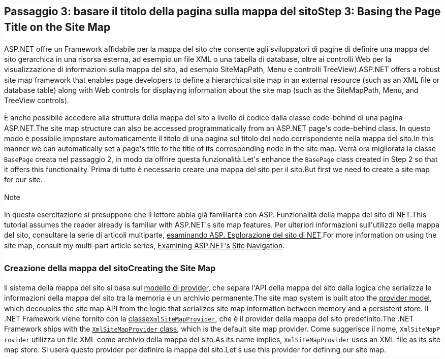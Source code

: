 ## <a name="step-3-basing-the-page-title-on-the-site-map"></a><span data-ttu-id="729fe-232">Passaggio 3: basare il titolo della pagina sulla mappa del sito</span><span class="sxs-lookup"><span data-stu-id="729fe-232">Step 3: Basing the Page Title on the Site Map</span></span>

<span data-ttu-id="729fe-233">ASP.NET offre un Framework affidabile per la mappa del sito che consente agli sviluppatori di pagine di definire una mappa del sito gerarchica in una risorsa esterna, ad esempio un file XML o una tabella di database, oltre ai controlli Web per la visualizzazione di informazioni sulla mappa del sito, ad esempio SiteMapPath, Menu e controlli TreeView).</span><span class="sxs-lookup"><span data-stu-id="729fe-233">ASP.NET offers a robust site map framework that enables page developers to define a hierarchical site map in an external resource (such as an XML file or database table) along with Web controls for displaying information about the site map (such as the SiteMapPath, Menu, and TreeView controls).</span></span>

<span data-ttu-id="729fe-234">È anche possibile accedere alla struttura della mappa del sito a livello di codice dalla classe code-behind di una pagina ASP.NET.</span><span class="sxs-lookup"><span data-stu-id="729fe-234">The site map structure can also be accessed programmatically from an ASP.NET page's code-behind class.</span></span> <span data-ttu-id="729fe-235">In questo modo è possibile impostare automaticamente il titolo di una pagina sul titolo del nodo corrispondente nella mappa del sito.</span><span class="sxs-lookup"><span data-stu-id="729fe-235">In this manner we can automatically set a page's title to the title of its corresponding node in the site map.</span></span> <span data-ttu-id="729fe-236">Verrà ora migliorata la classe `BasePage` creata nel passaggio 2, in modo da offrire questa funzionalità.</span><span class="sxs-lookup"><span data-stu-id="729fe-236">Let's enhance the `BasePage` class created in Step 2 so that it offers this functionality.</span></span> <span data-ttu-id="729fe-237">Prima di tutto è necessario creare una mappa del sito per il sito.</span><span class="sxs-lookup"><span data-stu-id="729fe-237">But first we need to create a site map for our site.</span></span>

> [!NOTE]
> <span data-ttu-id="729fe-238">In questa esercitazione si presuppone che il lettore abbia già familiarità con ASP. Funzionalità della mappa del sito di NET.</span><span class="sxs-lookup"><span data-stu-id="729fe-238">This tutorial assumes the reader already is familiar with ASP.NET's site map features.</span></span> <span data-ttu-id="729fe-239">Per ulteriori informazioni sull'utilizzo della mappa del sito, consultare la serie di articoli multiparte, [esaminando ASP. Esplorazione del sito di NET](http://aspnet.4guysfromrolla.com/articles/111605-1.aspx).</span><span class="sxs-lookup"><span data-stu-id="729fe-239">For more information on using the site map, consult my multi-part article series, [Examining ASP.NET's Site Navigation](http://aspnet.4guysfromrolla.com/articles/111605-1.aspx).</span></span>

### <a name="creating-the-site-map"></a><span data-ttu-id="729fe-240">Creazione della mappa del sito</span><span class="sxs-lookup"><span data-stu-id="729fe-240">Creating the Site Map</span></span>

<span data-ttu-id="729fe-241">Il sistema della mappa del sito si basa sul [modello di provider](http://aspnet.4guysfromrolla.com/articles/101905-1.aspx), che separa l'API della mappa del sito dalla logica che serializza le informazioni della mappa del sito tra la memoria e un archivio permanente.</span><span class="sxs-lookup"><span data-stu-id="729fe-241">The site map system is built atop the [provider model](http://aspnet.4guysfromrolla.com/articles/101905-1.aspx), which decouples the site map API from the logic that serializes site map information between memory and a persistent store.</span></span> <span data-ttu-id="729fe-242">Il .NET Framework viene fornito con la [classe`XmlSiteMapProvider`](https://msdn.microsoft.com/library/system.web.xmlsitemapprovider.aspx), che è il provider della mappa del sito predefinito.</span><span class="sxs-lookup"><span data-stu-id="729fe-242">The .NET Framework ships with the [`XmlSiteMapProvider` class](https://msdn.microsoft.com/library/system.web.xmlsitemapprovider.aspx), which is the default site map provider.</span></span> <span data-ttu-id="729fe-243">Come suggerisce il nome, `XmlSiteMapProvider` utilizza un file XML come archivio della mappa del sito.</span><span class="sxs-lookup"><span data-stu-id="729fe-243">As its name implies, `XmlSiteMapProvider` uses an XML file as its site map store.</span></span> <span data-ttu-id="729fe-244">Si userà questo provider per definire la mappa del sito.</span><span class="sxs-lookup"><span data-stu-id="729fe-244">Let's use this provider for defining our site map.</span></span>

